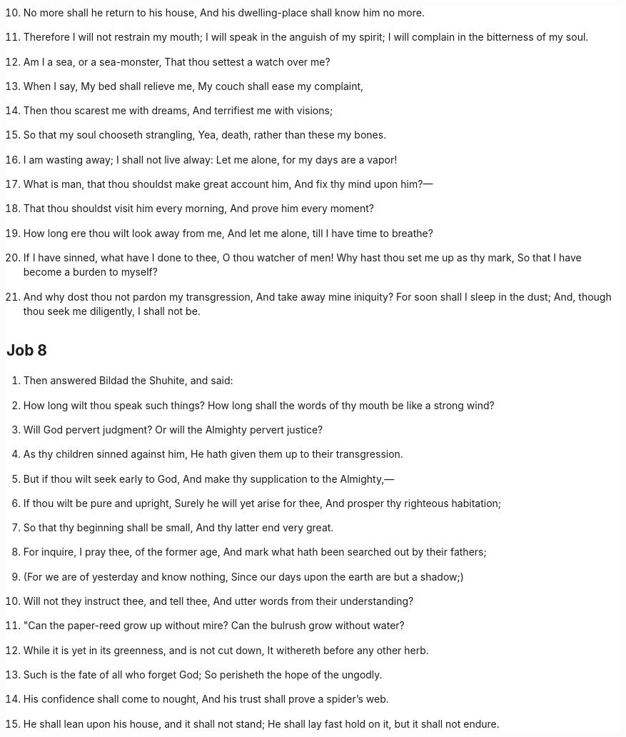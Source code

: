 10. No more shall he return to his house, And his dwelling-place shall know him no more.

11. Therefore I will not restrain my mouth; I will speak in the anguish of my spirit; I will complain in the bitterness of my soul.

12. Am I a sea, or a sea-monster, That thou settest a watch over me?

13. When I say, My bed shall relieve me, My couch shall ease my complaint,

14. Then thou scarest me with dreams, And terrifiest me with visions;

15. So that my soul chooseth strangling, Yea, death, rather than these my bones.

16. I am wasting away; I shall not live alway: Let me alone, for my days are a vapor!

17. What is man, that thou shouldst make great account him, And fix thy mind upon him?—

18. That thou shouldst visit him every morning, And prove him every moment?

19. How long ere thou wilt look away from me, And let me alone, till I have time to breathe?

20. If I have sinned, what have I done to thee, O thou watcher of men! Why hast thou set me up as thy mark, So that I have become a burden to myself?

21. And why dost thou not pardon my transgression, And take away mine iniquity? For soon shall I sleep in the dust; And, though thou seek me diligently, I shall not be.

## Job 8

1. Then answered Bildad the Shuhite, and said:

2. How long wilt thou speak such things? How long shall the words of thy mouth be like a strong wind?

3. Will God pervert judgment? Or will the Almighty pervert justice?

4. As thy children sinned against him, He hath given them up to their transgression.

5. But if thou wilt seek early to God, And make thy supplication to the Almighty,—

6. If thou wilt be pure and upright, Surely he will yet arise for thee, And prosper thy righteous habitation;

7. So that thy beginning shall be small, And thy latter end very great.

8. For inquire, I pray thee, of the former age, And mark what hath been searched out by their fathers;

9. (For we are of yesterday and know nothing, Since our days upon the earth are but a shadow;)

10. Will not they instruct thee, and tell thee, And utter words from their understanding?

11. "Can the paper-reed grow up without mire? Can the bulrush grow without water?

12. While it is yet in its greenness, and is not cut down, It withereth before any other herb.

13. Such is the fate of all who forget God; So perisheth the hope of the ungodly.

14. His confidence shall come to nought, And his trust shall prove a spider’s web.

15. He shall lean upon his house, and it shall not stand; He shall lay fast hold on it, but it shall not endure.

